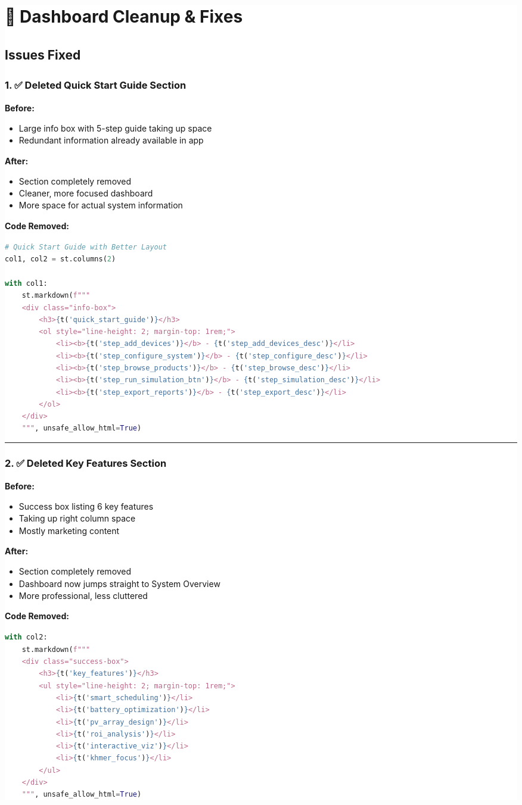 # 🧹 Dashboard Cleanup & Fixes

## Issues Fixed

### 1. ✅ Deleted Quick Start Guide Section
**Before:**
- Large info box with 5-step guide taking up space
- Redundant information already available in app

**After:**
- Section completely removed
- Cleaner, more focused dashboard
- More space for actual system information

**Code Removed:**
```python
# Quick Start Guide with Better Layout
col1, col2 = st.columns(2)

with col1:
    st.markdown(f"""
    <div class="info-box">
        <h3>{t('quick_start_guide')}</h3>
        <ol style="line-height: 2; margin-top: 1rem;">
            <li><b>{t('step_add_devices')}</b> - {t('step_add_devices_desc')}</li>
            <li><b>{t('step_configure_system')}</b> - {t('step_configure_desc')}</li>
            <li><b>{t('step_browse_products')}</b> - {t('step_browse_desc')}</li>
            <li><b>{t('step_run_simulation_btn')}</b> - {t('step_simulation_desc')}</li>
            <li><b>{t('step_export_reports')}</b> - {t('step_export_desc')}</li>
        </ol>
    </div>
    """, unsafe_allow_html=True)
```

---

### 2. ✅ Deleted Key Features Section
**Before:**
- Success box listing 6 key features
- Taking up right column space
- Mostly marketing content

**After:**
- Section completely removed
- Dashboard now jumps straight to System Overview
- More professional, less cluttered

**Code Removed:**
```python
with col2:
    st.markdown(f"""
    <div class="success-box">
        <h3>{t('key_features')}</h3>
        <ul style="line-height: 2; margin-top: 1rem;">
            <li>{t('smart_scheduling')}</li>
            <li>{t('battery_optimization')}</li>
            <li>{t('pv_array_design')}</li>
            <li>{t('roi_analysis')}</li>
            <li>{t('interactive_viz')}</li>
            <li>{t('khmer_focus')}</li>
        </ul>
    </div>
    """, unsafe_allow_html=True)
```